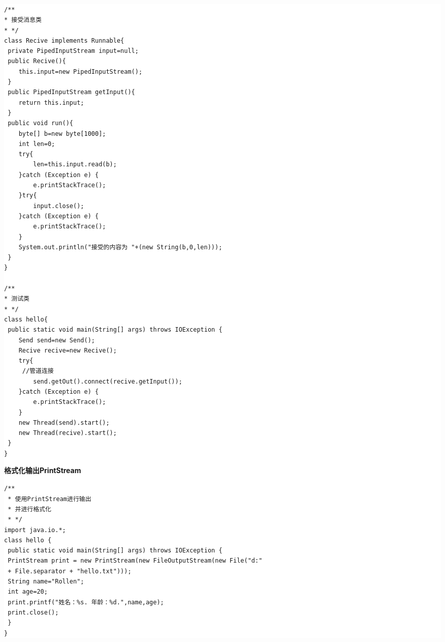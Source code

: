     /**
    * 接受消息类
    * */
    class Recive implements Runnable{
     private PipedInputStream input=null;
     public Recive(){
        this.input=new PipedInputStream();
     }
     public PipedInputStream getInput(){
        return this.input;
     }
     public void run(){
        byte[] b=new byte[1000];
        int len=0;
        try{
            len=this.input.read(b);
        }catch (Exception e) {
            e.printStackTrace();
        }try{
            input.close();
        }catch (Exception e) {
            e.printStackTrace();
        }
        System.out.println("接受的内容为 "+(new String(b,0,len)));
     }
    }

    /**
    * 测试类
    * */
    class hello{
     public static void main(String[] args) throws IOException {
        Send send=new Send();
        Recive recive=new Recive();
        try{
         //管道连接
            send.getOut().connect(recive.getInput());
        }catch (Exception e) {
            e.printStackTrace();
        }
        new Thread(send).start();
        new Thread(recive).start();
     }
    }

**格式化输出PrintStream**

    /**
     * 使用PrintStream进行输出
     * 并进行格式化
     * */
    import java.io.*;
    class hello {
     public static void main(String[] args) throws IOException {
     PrintStream print = new PrintStream(new FileOutputStream(new File("d:"
     + File.separator + "hello.txt")));
     String name="Rollen";
     int age=20;
     print.printf("姓名：%s. 年龄：%d.",name,age);
     print.close();
     }
    }
